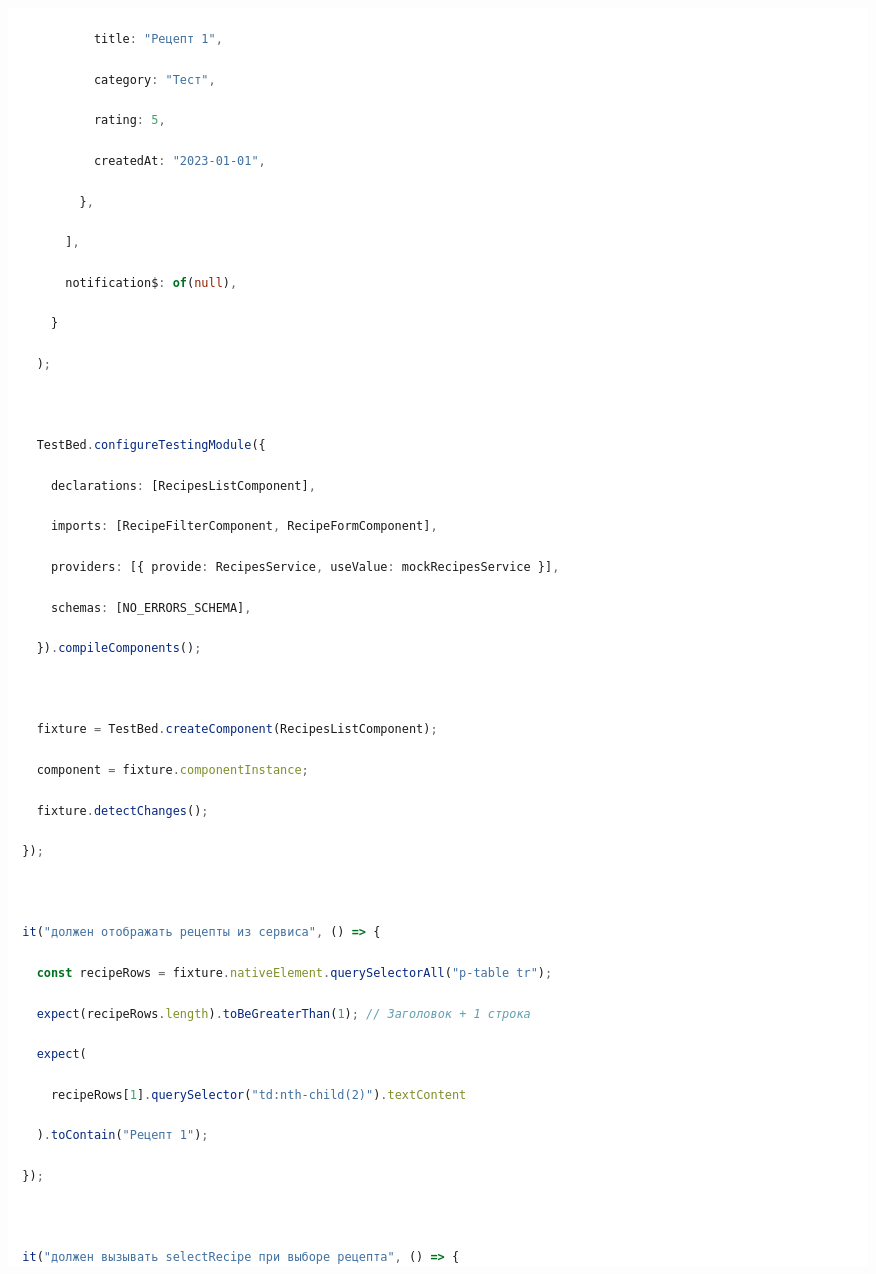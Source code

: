 ```typescript

            title: "Рецепт 1",

            category: "Тест",

            rating: 5,

            createdAt: "2023-01-01",

          },

        ],

        notification$: of(null),

      }

    );

  

    TestBed.configureTestingModule({

      declarations: [RecipesListComponent],

      imports: [RecipeFilterComponent, RecipeFormComponent],

      providers: [{ provide: RecipesService, useValue: mockRecipesService }],

      schemas: [NO_ERRORS_SCHEMA],

    }).compileComponents();

  

    fixture = TestBed.createComponent(RecipesListComponent);

    component = fixture.componentInstance;

    fixture.detectChanges();

  });

  

  it("должен отображать рецепты из сервиса", () => {

    const recipeRows = fixture.nativeElement.querySelectorAll("p-table tr");

    expect(recipeRows.length).toBeGreaterThan(1); // Заголовок + 1 строка

    expect(

      recipeRows[1].querySelector("td:nth-child(2)").textContent

    ).toContain("Рецепт 1");

  });

  

  it("должен вызывать selectRecipe при выборе рецепта", () => {

```